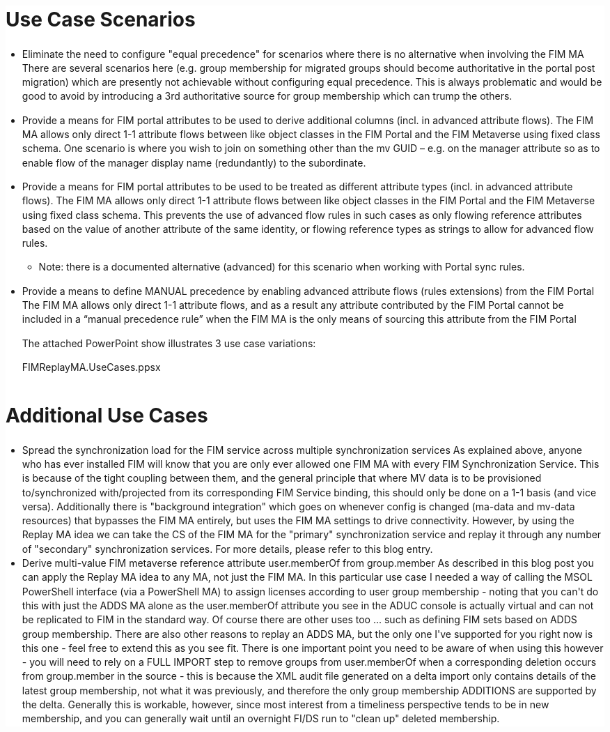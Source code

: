 # Use Case Scenarios
* Eliminate the need to configure "equal precedence" for scenarios where there is no alternative when involving the FIM MA
  There are several scenarios here (e.g. group membership for migrated groups should become authoritative in the portal post migration) which are presently not achievable without configuring equal precedence.  This is always problematic and would be good to avoid by introducing a 3rd authoritative source for group membership which can trump the others.

* Provide a means for FIM portal attributes to be used to derive additional columns (incl. in advanced attribute flows).
  The FIM MA allows only direct 1-1 attribute flows between like object classes in the FIM Portal and the FIM Metaverse using fixed class schema.  One scenario is where you wish to join on something other than the mv GUID – e.g. on the manager attribute so as to enable flow of the manager display name (redundantly) to the subordinate.

* Provide a means for FIM portal attributes to be used to be treated as different attribute types (incl. in advanced attribute flows).
  The FIM MA allows only direct 1-1 attribute flows between like object classes in the FIM Portal and the FIM Metaverse using fixed class schema.  This prevents the use of advanced flow rules in such cases as only flowing reference attributes based on the value of another attribute of the same identity, or flowing reference types as strings to allow for advanced flow rules.
  * Note: there is a documented alternative (advanced) for this scenario when working with Portal sync rules.

* Provide a means to define MANUAL precedence by enabling advanced attribute flows (rules extensions) from the FIM Portal
  The FIM MA allows only direct 1-1 attribute flows, and as a result any attribute contributed by the FIM Portal cannot be included in a “manual precedence rule” when the FIM MA is the only means of sourcing this attribute from the FIM Portal

  The attached PowerPoint show illustrates 3 use case variations:

  FIMReplayMA.UseCases.ppsx

# Additional Use Cases
* Spread the synchronization load for the FIM service across multiple synchronization services
  As explained above, anyone who has ever installed FIM will know that you are only ever allowed one FIM MA with every FIM Synchronization Service.  This is because of the tight coupling between them, and the general principle that where MV data is to be provisioned to/synchronized with/projected from its corresponding FIM Service binding, this should only be done on a 1-1 basis (and vice versa).  Additionally there is "background integration" which goes on whenever config is changed (ma-data and mv-data resources) that bypasses the FIM MA entirely, but uses the FIM MA settings to drive connectivity.
  However, by using the Replay MA idea we can take the CS of the FIM MA for the "primary" synchronization service and replay it through any number of "secondary" synchronization services.
  For more details, please refer to this blog entry.
* Derive multi-value FIM metaverse reference attribute user.memberOf from group.member
  As described in this blog post you can apply the Replay MA idea to any MA, not just the FIM MA.  In this particular use case I needed a way of calling the MSOL PowerShell interface (via a PowerShell MA) to assign licenses according to user group membership - noting that you can't do this with just the ADDS MA alone as the user.memberOf attribute you see in the ADUC console is actually virtual and can not be replicated to FIM in the standard way.  Of course there are other uses too ... such as defining FIM sets based on ADDS group membership.  There are also other reasons to replay an ADDS MA, but the only one I've supported for you right now is this one - feel free to extend this as you see fit.
  There is one important point you need to be aware of when using this however - you will need to rely on a FULL IMPORT step to remove groups from user.memberOf when a corresponding deletion occurs from group.member in the source - this is because the XML audit file generated on a delta import only contains details of the latest group membership, not what it was previously, and therefore the only group membership ADDITIONS are supported by the delta.  Generally this is workable, however, since most interest from a timeliness perspective tends to be in new membership, and you can generally wait until an overnight FI/DS run to "clean up" deleted membership.
